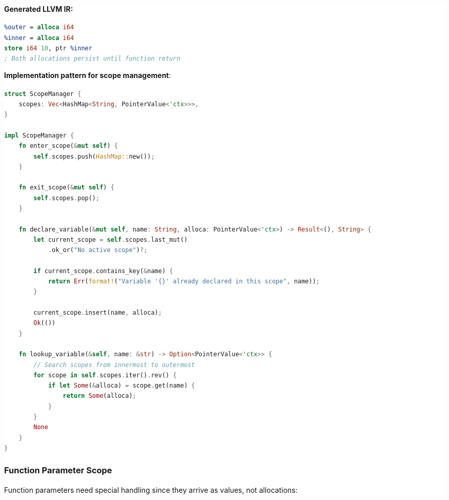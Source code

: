 **Generated LLVM IR:**
```llvm
%outer = alloca i64
%inner = alloca i64
store i64 10, ptr %inner
; Both allocations persist until function return
```

**Implementation pattern for scope management**:

```rust
struct ScopeManager {
    scopes: Vec<HashMap<String, PointerValue<'ctx>>>,
}

impl ScopeManager {
    fn enter_scope(&mut self) {
        self.scopes.push(HashMap::new());
    }

    fn exit_scope(&mut self) {
        self.scopes.pop();
    }

    fn declare_variable(&mut self, name: String, alloca: PointerValue<'ctx>) -> Result<(), String> {
        let current_scope = self.scopes.last_mut()
            .ok_or("No active scope")?;

        if current_scope.contains_key(&name) {
            return Err(format!("Variable '{}' already declared in this scope", name));
        }

        current_scope.insert(name, alloca);
        Ok(())
    }

    fn lookup_variable(&self, name: &str) -> Option<PointerValue<'ctx>> {
        // Search scopes from innermost to outermost
        for scope in self.scopes.iter().rev() {
            if let Some(&alloca) = scope.get(name) {
                return Some(alloca);
            }
        }
        None
    }
}
```

### Function Parameter Scope

Function parameters need special handling since they arrive as values, not allocations:
